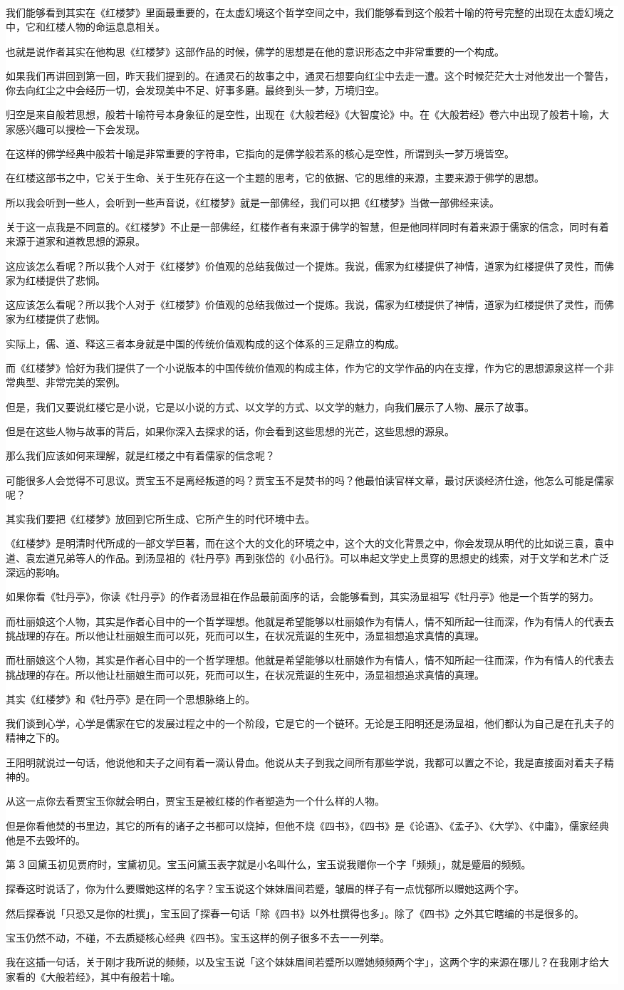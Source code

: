 我们能够看到其实在《红楼梦》里面最重要的，在太虚幻境这个哲学空间之中，我们能够看到这个般若十喻的符号完整的出现在太虚幻境之中，它和红楼人物的命运息息相关。

也就是说作者其实在他构思《红楼梦》这部作品的时候，佛学的思想是在他的意识形态之中非常重要的一个构成。

如果我们再讲回到第一回，昨天我们提到的。在通灵石的故事之中，通灵石想要向红尘中去走一遭。这个时候茫茫大士对他发出一个警告，你去向红尘之中会经历一切，会发现美中不足、好事多磨。最终到头一梦，万境归空。

归空是来自般若思想，般若十喻符号本身象征的是空性，出现在《大般若经》《大智度论》中。在《大般若经》卷六中出现了般若十喻，大家感兴趣可以搜检一下会发现。

在这样的佛学经典中般若十喻是非常重要的字符串，它指向的是佛学般若系的核心是空性，所谓到头一梦万境皆空。

在红楼这部书之中，它关于生命、关于生死存在这一个主题的思考，它的依据、它的思维的来源，主要来源于佛学的思想。

所以我会听到一些人，会听到一些声音说，《红楼梦》就是一部佛经，我们可以把《红楼梦》当做一部佛经来读。

关于这一点我是不同意的。《红楼梦》不止是一部佛经，红楼作者有来源于佛学的智慧，但是他同样同时有着来源于儒家的信念，同时有着来源于道家和道教思想的源泉。

这应该怎么看呢？所以我个人对于《红楼梦》价值观的总结我做过一个提炼。我说，儒家为红楼提供了神情，道家为红楼提供了灵性，而佛家为红楼提供了悲悯。

这应该怎么看呢？所以我个人对于《红楼梦》价值观的总结我做过一个提炼。我说，儒家为红楼提供了神情，道家为红楼提供了灵性，而佛家为红楼提供了悲悯。

实际上，儒、道、释这三者本身就是中国的传统价值观构成的这个体系的三足鼎立的构成。

而《红楼梦》恰好为我们提供了一个小说版本的中国传统价值观的构成主体，作为它的文学作品的内在支撑，作为它的思想源泉这样一个非常典型、非常完美的案例。

但是，我们又要说红楼它是小说，它是以小说的方式、以文学的方式、以文学的魅力，向我们展示了人物、展示了故事。

但是在这些人物与故事的背后，如果你深入去探求的话，你会看到这些思想的光芒，这些思想的源泉。

那么我们应该如何来理解，就是红楼之中有着儒家的信念呢？

可能很多人会觉得不可思议。贾宝玉不是离经叛道的吗？贾宝玉不是焚书的吗？他最怕读官样文章，最讨厌谈经济仕途，他怎么可能是儒家呢？

其实我们要把《红楼梦》放回到它所生成、它所产生的时代环境中去。

《红楼梦》是明清时代所成的一部文学巨著，而在这个大的文化的环境之中，这个大的文化背景之中，你会发现从明代的比如说三袁，袁中道、袁宏道兄弟等人的作品。到汤显祖的《牡丹亭》再到张岱的《小品行》。可以串起文学史上贯穿的思想史的线索，对于文学和艺术广泛深远的影响。

如果你看《牡丹亭》，你读《牡丹亭》的作者汤显祖在作品最前面序的话，会能够看到，其实汤显祖写《牡丹亭》他是一个哲学的努力。

而杜丽娘这个人物，其实是作者心目中的一个哲学理想。他就是希望能够以杜丽娘作为有情人，情不知所起一往而深，作为有情人的代表去挑战理的存在。所以他让杜丽娘生而可以死，死而可以生，在状况荒诞的生死中，汤显祖想追求真情的真理。

而杜丽娘这个人物，其实是作者心目中的一个哲学理想。他就是希望能够以杜丽娘作为有情人，情不知所起一往而深，作为有情人的代表去挑战理的存在。所以他让杜丽娘生而可以死，死而可以生，在状况荒诞的生死中，汤显祖想追求真情的真理。

其实《红楼梦》和《牡丹亭》是在同一个思想脉络上的。

我们谈到心学，心学是儒家在它的发展过程之中的一个阶段，它是它的一个链环。无论是王阳明还是汤显祖，他们都认为自己是在孔夫子的精神之下的。

王阳明就说过一句话，他说他和夫子之间有着一滴认骨血。他说从夫子到我之间所有那些学说，我都可以置之不论，我是直接面对着夫子精神的。

从这一点你去看贾宝玉你就会明白，贾宝玉是被红楼的作者塑造为一个什么样的人物。

但是你看他焚的书里边，其它的所有的诸子之书都可以烧掉，但他不烧《四书》，《四书》是《论语》、《孟子》、《大学》、《中庸》，儒家经典他是不去毁坏的。

第 3 回黛玉初见贾府时，宝黛初见。宝玉问黛玉表字就是小名叫什么，宝玉说我赠你一个字「频频」，就是蹙眉的频频。

探春这时说话了，你为什么要赠她这样的名字？宝玉说这个妹妹眉间若蹙，皱眉的样子有一点忧郁所以赠她这两个字。

然后探春说「只恐又是你的杜撰」，宝玉回了探春一句话「除《四书》以外杜撰得也多」。除了《四书》之外其它瞎编的书是很多的。

宝玉仍然不动，不碰，不去质疑核心经典《四书》。宝玉这样的例子很多不去一一列举。

我在这插一句话，关于刚才我所说的频频，以及宝玉说「这个妹妹眉间若蹙所以赠她频频两个字」，这两个字的来源在哪儿？在我刚才给大家看的《大般若经》，其中有般若十喻。
